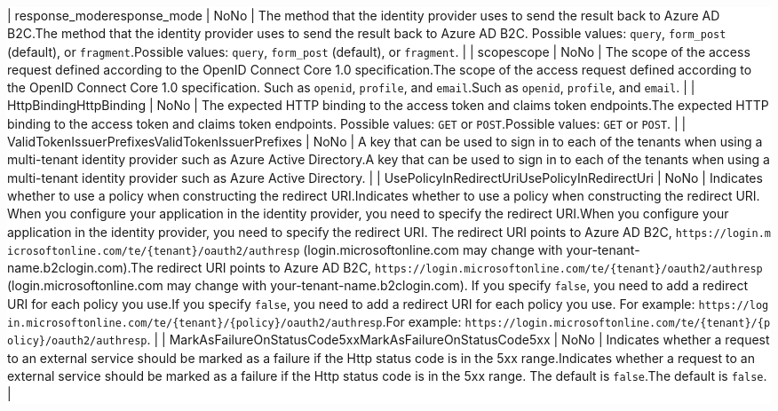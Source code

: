 | <span data-ttu-id="e1494-147">response_mode</span><span class="sxs-lookup"><span data-stu-id="e1494-147">response_mode</span></span> | <span data-ttu-id="e1494-148">No</span><span class="sxs-lookup"><span data-stu-id="e1494-148">No</span></span> | <span data-ttu-id="e1494-149">The method that the identity provider uses to send the result back to Azure AD B2C.</span><span class="sxs-lookup"><span data-stu-id="e1494-149">The method that the identity provider uses to send the result back to Azure AD B2C.</span></span> <span data-ttu-id="e1494-150">Possible values: `query`, `form_post` (default), or `fragment`.</span><span class="sxs-lookup"><span data-stu-id="e1494-150">Possible values: `query`, `form_post` (default), or `fragment`.</span></span> |
| <span data-ttu-id="e1494-151">scope</span><span class="sxs-lookup"><span data-stu-id="e1494-151">scope</span></span> | <span data-ttu-id="e1494-152">No</span><span class="sxs-lookup"><span data-stu-id="e1494-152">No</span></span> | <span data-ttu-id="e1494-153">The scope of the access request defined according to the OpenID Connect Core 1.0 specification.</span><span class="sxs-lookup"><span data-stu-id="e1494-153">The scope of the access request defined according to the OpenID Connect Core 1.0 specification.</span></span> <span data-ttu-id="e1494-154">Such as `openid`, `profile`, and `email`.</span><span class="sxs-lookup"><span data-stu-id="e1494-154">Such as `openid`, `profile`, and `email`.</span></span> |
| <span data-ttu-id="e1494-155">HttpBinding</span><span class="sxs-lookup"><span data-stu-id="e1494-155">HttpBinding</span></span> | <span data-ttu-id="e1494-156">No</span><span class="sxs-lookup"><span data-stu-id="e1494-156">No</span></span> | <span data-ttu-id="e1494-157">The expected HTTP binding to the access token and claims token endpoints.</span><span class="sxs-lookup"><span data-stu-id="e1494-157">The expected HTTP binding to the access token and claims token endpoints.</span></span> <span data-ttu-id="e1494-158">Possible values: `GET` or `POST`.</span><span class="sxs-lookup"><span data-stu-id="e1494-158">Possible values: `GET` or `POST`.</span></span>  |
| <span data-ttu-id="e1494-159">ValidTokenIssuerPrefixes</span><span class="sxs-lookup"><span data-stu-id="e1494-159">ValidTokenIssuerPrefixes</span></span> | <span data-ttu-id="e1494-160">No</span><span class="sxs-lookup"><span data-stu-id="e1494-160">No</span></span> | <span data-ttu-id="e1494-161">A key that can be used to sign in to each of the tenants when using a multi-tenant identity provider such as Azure Active Directory.</span><span class="sxs-lookup"><span data-stu-id="e1494-161">A key that can be used to sign in to each of the tenants when using a multi-tenant identity provider such as Azure Active Directory.</span></span> |
| <span data-ttu-id="e1494-162">UsePolicyInRedirectUri</span><span class="sxs-lookup"><span data-stu-id="e1494-162">UsePolicyInRedirectUri</span></span> | <span data-ttu-id="e1494-163">No</span><span class="sxs-lookup"><span data-stu-id="e1494-163">No</span></span> | <span data-ttu-id="e1494-164">Indicates whether to use a policy when constructing the redirect URI.</span><span class="sxs-lookup"><span data-stu-id="e1494-164">Indicates whether to use a policy when constructing the redirect URI.</span></span> <span data-ttu-id="e1494-165">When you configure your application in the identity provider, you need to specify the redirect URI.</span><span class="sxs-lookup"><span data-stu-id="e1494-165">When you configure your application in the identity provider, you need to specify the redirect URI.</span></span> <span data-ttu-id="e1494-166">The redirect URI points to Azure AD B2C, `https://login.microsoftonline.com/te/{tenant}/oauth2/authresp` (login.microsoftonline.com may change with your-tenant-name.b2clogin.com).</span><span class="sxs-lookup"><span data-stu-id="e1494-166">The redirect URI points to Azure AD B2C, `https://login.microsoftonline.com/te/{tenant}/oauth2/authresp` (login.microsoftonline.com may change with your-tenant-name.b2clogin.com).</span></span>  <span data-ttu-id="e1494-167">If you specify `false`, you need to add a redirect URI for each policy you use.</span><span class="sxs-lookup"><span data-stu-id="e1494-167">If you specify `false`, you need to add a redirect URI for each policy you use.</span></span> <span data-ttu-id="e1494-168">For example: `https://login.microsoftonline.com/te/{tenant}/{policy}/oauth2/authresp`.</span><span class="sxs-lookup"><span data-stu-id="e1494-168">For example: `https://login.microsoftonline.com/te/{tenant}/{policy}/oauth2/authresp`.</span></span> |
| <span data-ttu-id="e1494-169">MarkAsFailureOnStatusCode5xx</span><span class="sxs-lookup"><span data-stu-id="e1494-169">MarkAsFailureOnStatusCode5xx</span></span> | <span data-ttu-id="e1494-170">No</span><span class="sxs-lookup"><span data-stu-id="e1494-170">No</span></span> | <span data-ttu-id="e1494-171">Indicates whether a request to an external service should be marked as a failure if the Http status code is in the 5xx range.</span><span class="sxs-lookup"><span data-stu-id="e1494-171">Indicates whether a request to an external service should be marked as a failure if the Http status code is in the 5xx range.</span></span> <span data-ttu-id="e1494-172">The default is `false`.</span><span class="sxs-lookup"><span data-stu-id="e1494-172">The default is `false`.</span></span> |